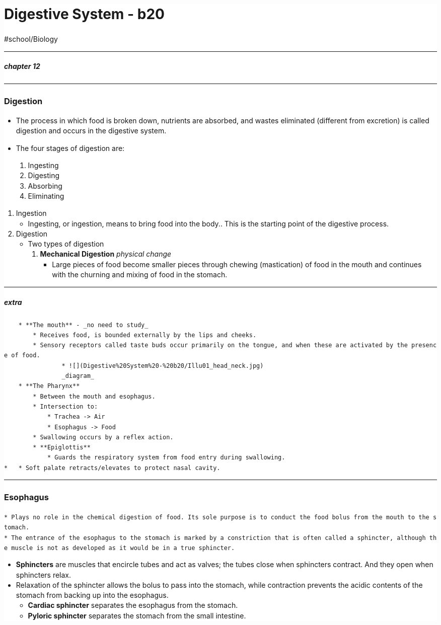 # Digestive System - b20
#school/Biology
- - - -
##### chapter 12
- - - -
### Digestion
* The process in which food is broken down, nutrients are absorbed, and wastes eliminated (different from excretion) is called digestion and occurs in the digestive system.

* The four stages of digestion are:	
	1. Ingesting
	2. Digesting
	3. Absorbing
	4. Eliminating

1. Ingestion
	* Ingesting, or ingestion, means to bring food into the body.. This is the starting point of the digestive process.
2. Digestion
	* Two types of digestion
		1. **Mechanical Digestion** _physical change_
			* Large pieces of food become smaller pieces through chewing (mastication) of food in the mouth and continues with the churning and mixing of food in the stomach.
- - - -
##### extra
		* **The mouth** - _no need to study_
			* Receives food, is bounded externally by the lips and cheeks.
			* Sensory receptors called taste buds occur primarily on the tongue, and when these are activated by the presence of food.
					* ![](Digestive%20System%20-%20b20/Illu01_head_neck.jpg)
					_diagram_
		* **The Pharynx**
			* Between the mouth and esophagus.
			* Intersection to:
				* Trachea -> Air
				* Esophagus -> Food
			* Swallowing occurs by a reflex action.
			* **Epiglottis**
				* Guards the respiratory system from food entry during swallowing.
	* 	* Soft palate retracts/elevates to protect nasal cavity.
- - - -
### Esophagus
	* Plays no role in the chemical digestion of food. Its sole purpose is to conduct the food bolus from the mouth to the stomach.
	* The entrance of the esophagus to the stomach is marked by a constriction that is often called a sphincter, although the muscle is not as developed as it would be in a true sphincter.

* **Sphincters** are muscles that encircle tubes and act as valves; the tubes close when sphincters contract. And they open when sphincters relax.
* Relaxation of the sphincter allows the bolus to pass into the stomach, while contraction prevents the acidic contents of the stomach from backing up into the esophagus.
	* **Cardiac sphincter** separates the esophagus from the stomach.
	* **Pyloric sphincter** separates the stomach from the small intestine.
